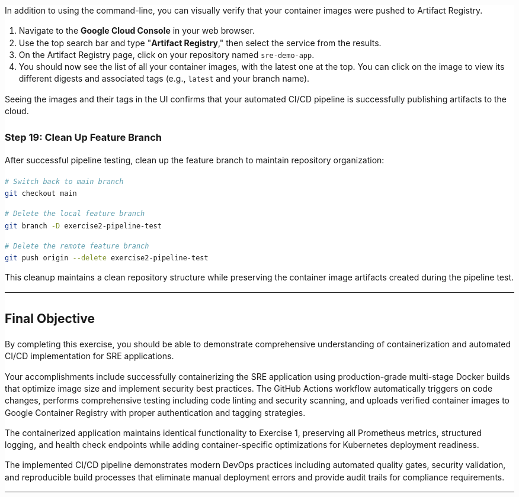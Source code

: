 In addition to using the command-line, you can visually verify that your container images were pushed to Artifact Registry.

1.  Navigate to the **Google Cloud Console** in your web browser.
2.  Use the top search bar and type "**Artifact Registry**," then select the service from the results.
3.  On the Artifact Registry page, click on your repository named `sre-demo-app`.
4.  You should now see the list of all your container images, with the latest one at the top. You can click on the image to view its different digests and associated tags (e.g., `latest` and your branch name).

Seeing the images and their tags in the UI confirms that your automated CI/CD pipeline is successfully publishing artifacts to the cloud.

### Step 19: Clean Up Feature Branch

After successful pipeline testing, clean up the feature branch to maintain repository organization:

```bash
# Switch back to main branch
git checkout main
```

```bash
# Delete the local feature branch
git branch -D exercise2-pipeline-test
```

```bash
# Delete the remote feature branch
git push origin --delete exercise2-pipeline-test
```

This cleanup maintains a clean repository structure while preserving the container image artifacts created during the pipeline test.

---

## Final Objective

By completing this exercise, you should be able to demonstrate comprehensive understanding of containerization and automated CI/CD implementation for SRE applications.

Your accomplishments include successfully containerizing the SRE application using production-grade multi-stage Docker builds that optimize image size and implement security best practices. The GitHub Actions workflow automatically triggers on code changes, performs comprehensive testing including code linting and security scanning, and uploads verified container images to Google Container Registry with proper authentication and tagging strategies.

The containerized application maintains identical functionality to Exercise 1, preserving all Prometheus metrics, structured logging, and health check endpoints while adding container-specific optimizations for Kubernetes deployment readiness.

The implemented CI/CD pipeline demonstrates modern DevOps practices including automated quality gates, security validation, and reproducible build processes that eliminate manual deployment errors and provide audit trails for compliance requirements.

---